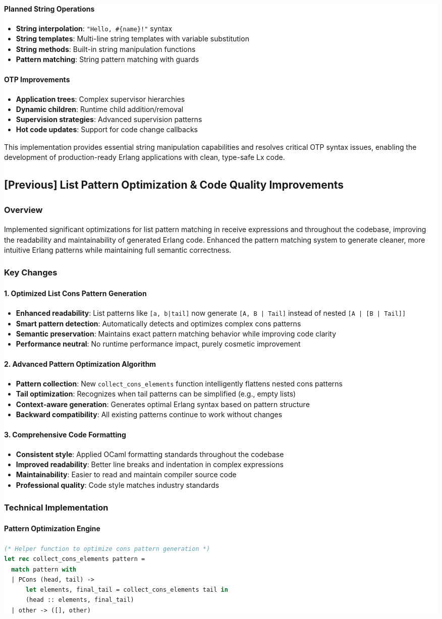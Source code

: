 #### Planned String Operations
- **String interpolation**: `"Hello, #{name}!"` syntax
- **String templates**: Multi-line string templates with variable substitution
- **String methods**: Built-in string manipulation functions
- **Pattern matching**: String pattern matching with guards

#### OTP Improvements
- **Application trees**: Complex supervisor hierarchies
- **Dynamic children**: Runtime child addition/removal
- **Supervision strategies**: Advanced supervision patterns
- **Hot code updates**: Support for code change callbacks

This implementation provides essential string manipulation capabilities and resolves critical OTP syntax issues, enabling the development of production-ready Erlang applications with clean, type-safe Lx code.

## [Previous] List Pattern Optimization & Code Quality Improvements

### Overview
Implemented significant optimizations for list pattern matching in receive expressions and throughout the codebase, improving the readability and maintainability of generated Erlang code. Enhanced the pattern matching system to generate cleaner, more intuitive Erlang patterns while maintaining full semantic correctness.

### Key Changes

#### 1. Optimized List Cons Pattern Generation
- **Enhanced readability**: List patterns like `[a, b|tail]` now generate `[A, B | Tail]` instead of nested `[A | [B | Tail]]`
- **Smart pattern detection**: Automatically detects and optimizes complex cons patterns
- **Semantic preservation**: Maintains exact pattern matching behavior while improving code clarity
- **Performance neutral**: No runtime performance impact, purely cosmetic improvement

#### 2. Advanced Pattern Optimization Algorithm
- **Pattern collection**: New `collect_cons_elements` function intelligently flattens nested cons patterns
- **Tail optimization**: Recognizes when tail patterns can be simplified (e.g., empty lists)
- **Context-aware generation**: Generates optimal Erlang syntax based on pattern structure
- **Backward compatibility**: All existing patterns continue to work without changes

#### 3. Comprehensive Code Formatting
- **Consistent style**: Applied OCaml formatting standards throughout the codebase
- **Improved readability**: Better line breaks and indentation in complex expressions
- **Maintainability**: Easier to read and maintain compiler source code
- **Professional quality**: Code style matches industry standards

### Technical Implementation

#### Pattern Optimization Engine
```ocaml
(* Helper function to optimize cons pattern generation *)
let rec collect_cons_elements pattern =
  match pattern with
  | PCons (head, tail) ->
      let elements, final_tail = collect_cons_elements tail in
      (head :: elements, final_tail)
  | other -> ([], other)
```
